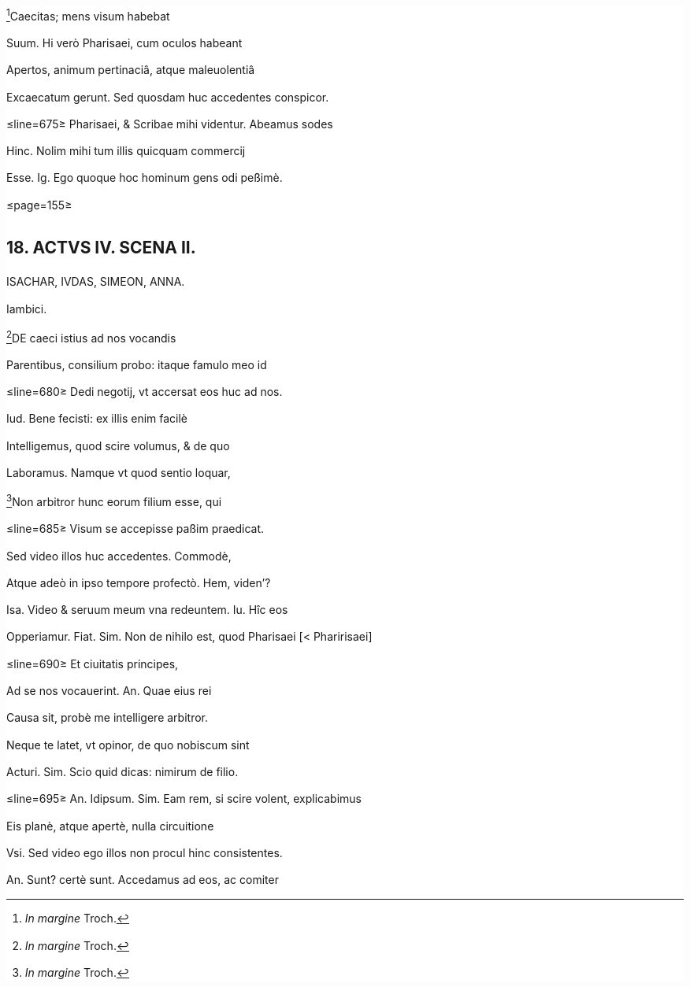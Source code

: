 [^67]Caecitas; mens visum habebat

Suum. Hi verò Pharisaei, cum oculos habeant

Apertos, animum pertinaciâ, atque maleuolentiâ

Excaecatum gerunt. Sed quosdam huc accedentes conspicor.

≤line=675≥ Pharisaei, & Scribae mihi videntur. Abeamus sodes

Hinc. Nolim mihi tum illis quicquam commercij

Esse. Ig. Ego quoque hoc hominum gens odi peßimè.

≤page=155≥

## 18. ACTVS IV. SCENA II.

ISACHAR, IVDAS, SIMEON, ANNA.

Iambici.

[^68]DE caeci istius ad nos vocandis

Parentibus, consilium probo: itaque famulo meo id

≤line=680≥ Dedi negotij, vt accersat eos huc ad nos.

Iud. Bene fecisti: ex illis enim facilè

Intelligemus, quod scire volumus, & de quo

Laboramus. Namque vt quod sentio loquar,

[^69]Non arbitror hunc eorum filium esse, qui

≤line=685≥ Visum se accepisse paßim praedicat.

Sed video illos huc accedentes. Commodè,

Atque adeò in ipso tempore profectò. Hem, viden’?

Isa. Video & seruum meum vna redeuntem. Iu. Hîc eos

Opperiamur. Fiat. Sim. Non de nihilo est, quod Pharisaei \[\<
Pharirisaei\]

≤line=690≥ Et ciuitatis principes,

Ad se nos vocauerint. An. Quae eius rei

Causa sit, probè me intelligere arbitror.

Neque te latet, vt opinor, de quo nobiscum sint

Acturi. Sim. Scio quid dicas: nimirum de filio.

≤line=695≥ An. Idipsum. Sim. Eam rem, si scire volent, explicabimus

Eis planè, atque apertè, nulla circuitione

Vsi. Sed video ego illos non procul hinc consistentes.

An. Sunt? certè sunt. Accedamus ad eos, ac comiter


[^1]: *In margine* Troch. 2
[^2]: *In margine* Troch. 2.
[^3]: *In margine* Troch.
[^4]: *In margine* Troch.
[^5]: *In margine* Troch.
[^6]: *In margine* Troch.
[^7]: *In margine* Troch.
[^8]: *In margine* Troch.
[^9]: *In margine* Troch.
[^10]: *In margine* Troch.
[^11]: *In margine* Troch.
[^12]: *In margine* Troch.
[^13]: *In margine* Troch.
[^14]: *In margine* Troch. 3.
[^15]: *In margine* Troch. 2.
[^16]: *In margine* Troch.
[^17]: *In margine* Troch.
[^18]: *In margine* Troch.
[^19]: *In margine* Troch. 2.
[^20]: *In margine* Troch.
[^21]: *In margine* Troch. 2.
[^22]: *In margine* Troch.
[^23]: *In margine* Troch.
[^24]: *In margine* Troch.
[^25]: *In margine* Troch. 2.
[^26]: *In margine* Troch.
[^27]: *In margine* Troch.
[^28]: *In margine* Troch.
[^29]: *In margine* Troch.
[^30]: *In margine* Troch.
[^31]: *In margine* Troch. 2.
[^32]: *In margine* Troch. 2.
[^33]: *In margine* Troch.
[^34]: *In margine* Troch.
[^35]: *In margine* Troch.
[^36]: *In margine* Troch. 3.
[^37]: *In margine* Troch.
[^38]: *In margine* Troch.
[^39]: *In margine* Troch.
[^40]: *In margine* Troch.
[^41]: *In margine* Troch.
[^42]: *In margine* Troch.
[^43]: *In margine* Troch.
[^44]: *In margine* Troch.
[^45]: *In margine* Troch.
[^46]: *In margine* Troch.
[^47]: *In margine* Troch.
[^48]: *In margine* Troch.
[^49]: *In margine* Troch.
[^50]: *In margine* Troch.
[^51]: *In margine* Troch.
[^52]: *In margine* Troch.
[^53]: *In margine* Troch.
[^54]: *In margine* Troch.
[^55]: *In margine* Troch.
[^56]: *In margine* Troch.
[^57]: *In margine* Troch.
[^58]: *In margine* Troch.
[^59]: *In margine* Troch.
[^60]: *In margine* Troch.
[^61]: *In margine* Troch.
[^62]: *In margine* Troch.
[^63]: *In margine* Troch.
[^64]: *In margine* Troch.
[^65]: *In margine* Troch.
[^66]: *In margine* Troch.
[^67]: *In margine* Troch.
[^68]: *In margine* Troch.
[^69]: *In margine* Troch.
[^70]: *In margine* Troch. 2.
[^71]: *In margine* Troch.
[^72]: *In margine* Troch.
[^73]: *In margine* Troch.
[^74]: *In margine* Troch.
[^75]: *In margine* Troch.
[^76]: *In margine* Troch.
[^77]: *In margine* Troch. 3.
[^78]: *In margine* Troch.
[^79]: *In margine* Troch.
[^80]: *In margine* Troch. 2.
[^81]: *In margine* Troch.
[^82]: *In margine* Troch.
[^83]: *In margine* Troch. 2.
[^84]: *In margine* Troch. 2.
[^85]: *In margine* Troch.
[^86]: *In margine* Troch.
[^87]: *In margine* Troch.
[^88]: *In margine* Troch.
[^89]: *In margine* Troch.
[^90]: *In margine* Troch. 3.
[^91]: *In margine* Troch.
[^92]: *In margine* Troch.
[^93]: *In margine* Troch.2.
[^94]: *In margine* Troch. 3.
[^95]: *In margine* Troch. 2.
[^96]: *In margine* Troch. 2.
[^97]: *In margine* Troch.
[^98]: *In margine* Troch. 2.
[^99]: *In margine* Troch. 2.
[^100]: *In margine* Troch.
[^101]: *In margine* Troch.
[^102]: *In margine* Troch.